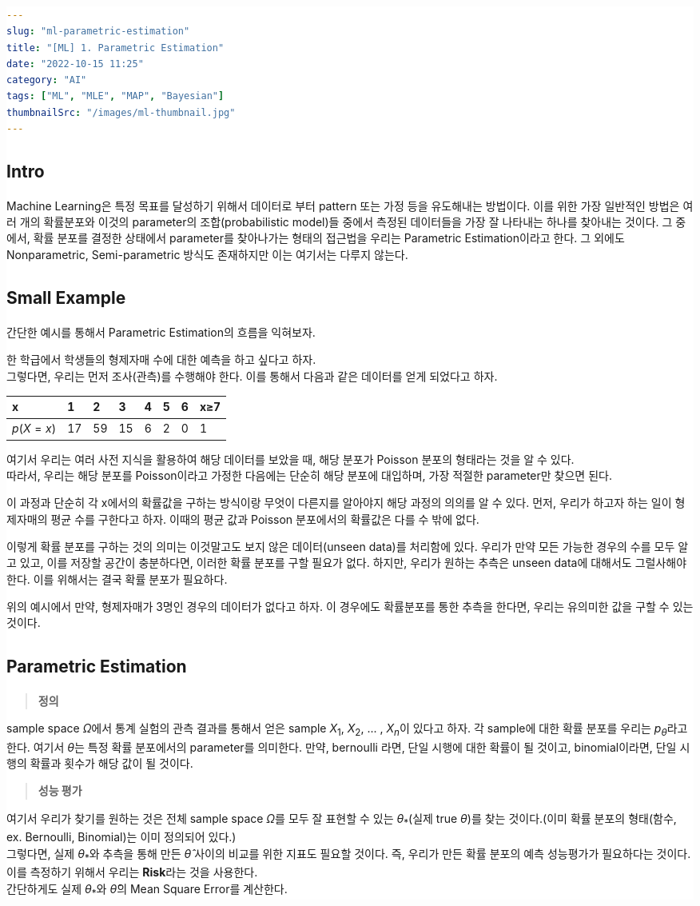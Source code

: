 ```yaml
---
slug: "ml-parametric-estimation"
title: "[ML] 1. Parametric Estimation"
date: "2022-10-15 11:25"
category: "AI"
tags: ["ML", "MLE", "MAP", "Bayesian"]
thumbnailSrc: "/images/ml-thumbnail.jpg"
---
```


## Intro

Machine Learning은 특정 목표를 달성하기 위해서 데이터로 부터 pattern 또는 가정 등을 유도해내는 방법이다.
이를 위한 가장 일반적인 방법은 여러 개의 확률분포와 이것의 parameter의 조합(probabilistic model)들 중에서 측정된 데이터들을 가장 잘 나타내는 하나를 찾아내는 것이다.
그 중에서, 확률 분포를 결정한 상태에서 parameter를 찾아나가는 형태의 접근법을 우리는 Parametric Estimation이라고 한다. 그 외에도 Nonparametric, Semi-parametric 방식도 존재하지만 이는 여기서는 다루지 않는다.

## Small Example

간단한 예시를 통해서 Parametric Estimation의 흐름을 익혀보자.

한 학급에서 학생들의 형제자매 수에 대한 예측을 하고 싶다고 하자.  
그렇다면, 우리는 먼저 조사(관측)를 수행해야 한다. 이를 통해서 다음과 같은 데이터를 얻게 되었다고 하자.

| x        | 1    | 2    | 3    | 4    | 5    | 6    | x$\geq$7 |
| :------- | :--- | :--- | :--- | :--- | :--- | :--- | :------- |
| $p(X=x)$ | 17   | 59   | 15   | 6    | 2    | 0    | 1        |

여기서 우리는 여러 사전 지식을 활용하여 해당 데이터를 보았을 때, 해당 분포가 Poisson 분포의 형태라는 것을 알 수 있다.  
따라서, 우리는 해당 분포를 Poisson이라고 가정한 다음에는 단순히 해당 분포에 대입하며, 가장 적절한 parameter만 찾으면 된다.  

이 과정과 단순히 각 x에서의 확률값을 구하는 방식이랑 무엇이 다른지를 알아야지 해당 과정의 의의를 알 수 있다.
먼저, 우리가 하고자 하는 일이 형제자매의 평균 수를 구한다고 하자. 이때의 평균 값과 Poisson 분포에서의 확률값은 다를 수 밖에 없다.

이렇게 확률 분포를 구하는 것의 의미는 이것말고도 보지 않은 데이터(unseen data)를 처리함에 있다. 우리가 만약 모든 가능한 경우의 수를 모두 알고 있고, 이를 저장할 공간이 충분하다면,
이러한 확률 분포를 구할 필요가 없다. 하지만, 우리가 원하는 추측은 unseen data에 대해서도 그럴사해야 한다. 이를 위해서는 결국 확률 분포가 필요하다.

위의 예시에서 만약, 형제자매가 3명인 경우의 데이터가 없다고 하자. 이 경우에도 확률분포를 통한 추측을 한다면, 우리는 유의미한 값을 구할 수 있는 것이다.

## Parametric Estimation

> **정의**

sample space $\Omega$에서 통계 실험의 관측 결과를 통해서 얻은 sample $X_1$, $X_2$, ... , $X_n$이 있다고 하자. 각 sample에 대한 확률 분포를 우리는 $p_\theta$라고 한다.
여기서 $\theta$는 특정 확률 분포에서의 parameter를 의미한다. 만약, bernoulli 라면, 단일 시행에 대한 확률이 될 것이고, binomial이라면, 단일 시행의 확률과 횟수가 해당 값이 될 것이다.

> **성능 평가**

여기서 우리가 찾기를 원하는 것은 전체 sample space $\Omega$를 모두 잘 표현할 수 있는 $\theta_{*}$(실제 true $\theta$)를 찾는 것이다.(이미 확률 분포의 형태(함수, ex. Bernoulli, Binomial)는 이미 정의되어 있다.)  
그렇다면, 실제 $\theta_*$와 추측을 통해 만든 $\hat{\theta}$ 사이의 비교를 위한 지표도 필요할 것이다. 즉, 우리가 만든 확률 분포의 예측 성능평가가 필요하다는 것이다. 이를 측정하기 위해서 우리는 **Risk**라는 것을 사용한다.  
간단하게도 실제 $\theta_*$와 $\hat{\theta}$의 Mean Square Error를 계산한다.
